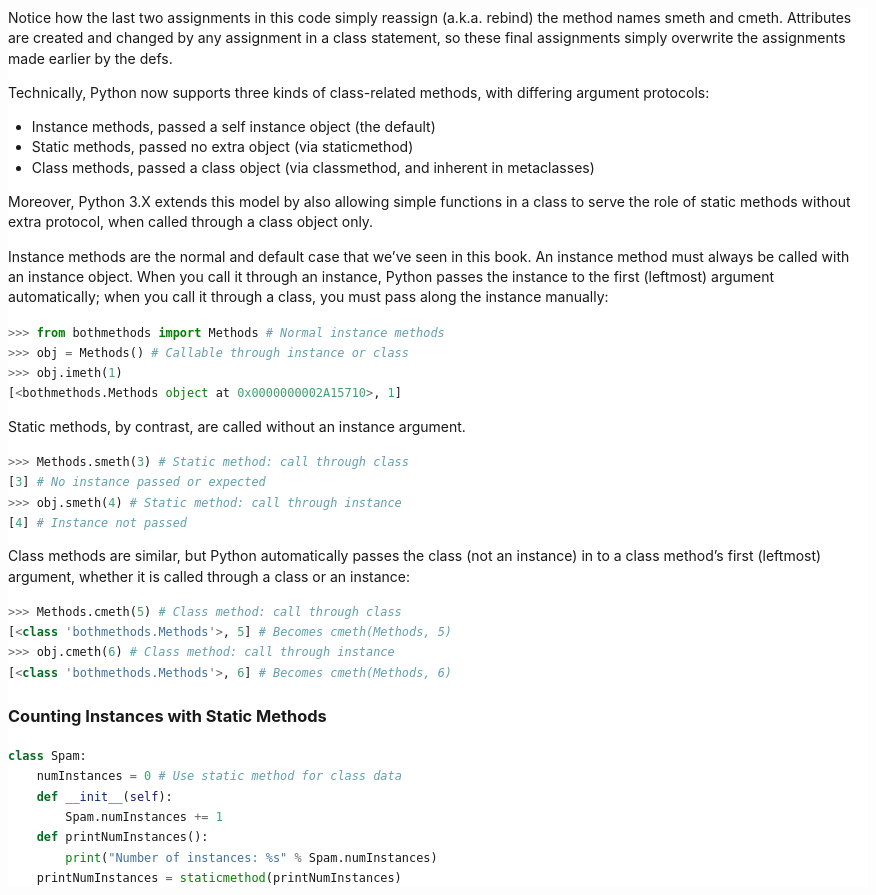 Notice how the last two assignments in this code simply reassign (a.k.a. rebind) the method names smeth and cmeth. Attributes are created and changed by any assignment in a class statement, so these final assignments simply overwrite the assignments made earlier by the defs. 

Technically, Python now supports three kinds of class-related methods, with differing argument protocols:

- Instance methods, passed a self instance object (the default)
- Static methods, passed no extra object (via staticmethod)
- Class methods, passed a class object (via classmethod, and inherent in metaclasses)    

Moreover, Python 3.X extends this model by also allowing simple functions in a class to serve the role of static methods without extra protocol, when called through a class object only. 

Instance methods are the normal and default case that we’ve seen in this book. An instance method must always be called with an instance object. When you call it through an instance, Python passes the instance to the first (leftmost) argument automatically; when you call it through a class, you must pass along the instance manually:  

```python
>>> from bothmethods import Methods # Normal instance methods
>>> obj = Methods() # Callable through instance or class
>>> obj.imeth(1)
[<bothmethods.Methods object at 0x0000000002A15710>, 1]
```

Static methods, by contrast, are called without an instance argument. 

```python
>>> Methods.smeth(3) # Static method: call through class
[3] # No instance passed or expected
>>> obj.smeth(4) # Static method: call through instance
[4] # Instance not passed
```

Class methods are similar, but Python automatically passes the class (not an instance) in to a class method’s first (leftmost) argument, whether it is called through a class or an instance:  

```python
>>> Methods.cmeth(5) # Class method: call through class
[<class 'bothmethods.Methods'>, 5] # Becomes cmeth(Methods, 5)
>>> obj.cmeth(6) # Class method: call through instance
[<class 'bothmethods.Methods'>, 6] # Becomes cmeth(Methods, 6)
```

### Counting Instances with Static Methods  

```python
class Spam:
    numInstances = 0 # Use static method for class data
    def __init__(self):
        Spam.numInstances += 1
    def printNumInstances():
        print("Number of instances: %s" % Spam.numInstances)
    printNumInstances = staticmethod(printNumInstances)
```
